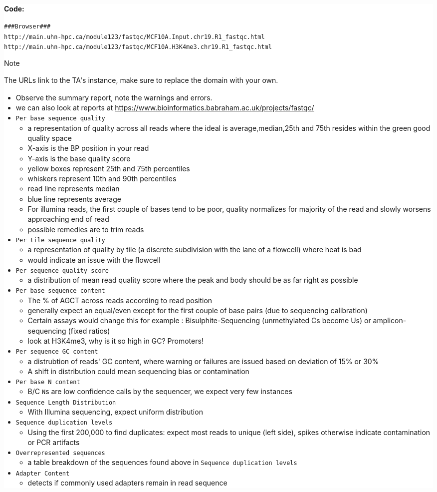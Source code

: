 **Code:**
```
###Browser###
http://main.uhn-hpc.ca/module123/fastqc/MCF10A.Input.chr19.R1_fastqc.html
http://main.uhn-hpc.ca/module123/fastqc/MCF10A.H3K4me3.chr19.R1_fastqc.html
```
> [!NOTE]
> The URLs link to the TA's instance, make sure to replace the domain with your own.
- Observe the summary report, note the warnings and errors.
- we can also look at reports at https://www.bioinformatics.babraham.ac.uk/projects/fastqc/
- `Per base sequence quality`
  - a representation of quality across all reads where the ideal is average,median,25th and 75th resides within the green good quality space
  - X-axis is the BP position in your read
  - Y-axis is the base quality score
  - yellow boxes represent 25th and 75th percentiles
  - whiskers represent 10th and 90th percentiles
  - read line represents median
  - blue line represents average
  - For illumina reads, the first couple of bases tend to be poor, quality normalizes for majority of the read and slowly worsens approaching end of read
  - possible remedies are to trim reads
- `Per tile sequence quality`
  - a representation of quality by tile [(a discrete subdivision with the lane of a flowcell)](https://gtk-teaching.github.io/NGS-intro/fig/hiseq-flow-cell.png) where heat is bad
  - would indicate an issue with the flowcell
- `Per sequence quality score`
  - a distribution of mean read quality score where the peak and body should be as far right as possible
- `Per base sequence content`
  - The % of AGCT across reads according to read position
  - generally expect an equal/even except for the first couple of base pairs (due to sequencing calibration)
  - Certain assays would change this for example : Bisulphite-Sequencing (unmethylated Cs become Us) or amplicon-sequencing (fixed ratios)
  - look at H3K4me3, why is it so high in GC? Promoters!
- `Per sequence GC content`
  - a distrubtion of reads' GC content, where warning or failures are issued based on deviation of 15% or 30%
  - A shift in distribution could mean sequencing bias or contamination
- `Per base N content`
  - B/C `N`s are low confidence calls by the sequencer, we expect very few instances
- `Sequence Length Distribution`
  - With Illumina sequencing, expect uniform distribution
- `Sequence duplication levels`
  - Using the first 200,000 to find duplicates: expect most reads to unique (left side), spikes otherwise indicate contamination or PCR artifacts
- `Overrepresented sequences`
  - a table breakdown of the sequences found above in `Sequence duplication levels`
- `Adapter Content`
  - detects if commonly used adapters remain in read sequence
